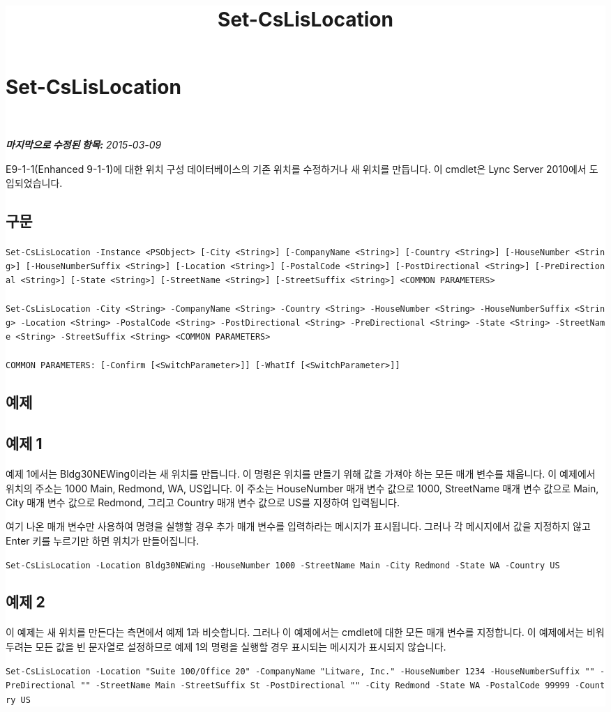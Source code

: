 ﻿---
title: Set-CsLisLocation
TOCTitle: Set-CsLisLocation
ms:assetid: 955cdce0-250d-48b7-8891-5355d801911f
ms:mtpsurl: https://technet.microsoft.com/ko-kr/library/Gg398757(v=OCS.15)
ms:contentKeyID: 49304426
ms.date: 08/24/2015
mtps_version: v=OCS.15
ms.translationtype: HT
---

# Set-CsLisLocation

 

_**마지막으로 수정된 항목:** 2015-03-09_

E9-1-1(Enhanced 9-1-1)에 대한 위치 구성 데이터베이스의 기존 위치를 수정하거나 새 위치를 만듭니다. 이 cmdlet은 Lync Server 2010에서 도입되었습니다.

## 구문

    Set-CsLisLocation -Instance <PSObject> [-City <String>] [-CompanyName <String>] [-Country <String>] [-HouseNumber <String>] [-HouseNumberSuffix <String>] [-Location <String>] [-PostalCode <String>] [-PostDirectional <String>] [-PreDirectional <String>] [-State <String>] [-StreetName <String>] [-StreetSuffix <String>] <COMMON PARAMETERS>

    Set-CsLisLocation -City <String> -CompanyName <String> -Country <String> -HouseNumber <String> -HouseNumberSuffix <String> -Location <String> -PostalCode <String> -PostDirectional <String> -PreDirectional <String> -State <String> -StreetName <String> -StreetSuffix <String> <COMMON PARAMETERS>

    COMMON PARAMETERS: [-Confirm [<SwitchParameter>]] [-WhatIf [<SwitchParameter>]]

## 예제

## 예제 1

예제 1에서는 Bldg30NEWing이라는 새 위치를 만듭니다. 이 명령은 위치를 만들기 위해 값을 가져야 하는 모든 매개 변수를 채웁니다. 이 예제에서 위치의 주소는 1000 Main, Redmond, WA, US입니다. 이 주소는 HouseNumber 매개 변수 값으로 1000, StreetName 매개 변수 값으로 Main, City 매개 변수 값으로 Redmond, 그리고 Country 매개 변수 값으로 US를 지정하여 입력됩니다.

여기 나온 매개 변수만 사용하여 명령을 실행할 경우 추가 매개 변수를 입력하라는 메시지가 표시됩니다. 그러나 각 메시지에서 값을 지정하지 않고 Enter 키를 누르기만 하면 위치가 만들어집니다.

    Set-CsLisLocation -Location Bldg30NEWing -HouseNumber 1000 -StreetName Main -City Redmond -State WA -Country US

## 예제 2

이 예제는 새 위치를 만든다는 측면에서 예제 1과 비슷합니다. 그러나 이 예제에서는 cmdlet에 대한 모든 매개 변수를 지정합니다. 이 예제에서는 비워 두려는 모든 값을 빈 문자열로 설정하므로 예제 1의 명령을 실행할 경우 표시되는 메시지가 표시되지 않습니다.

    Set-CsLisLocation -Location "Suite 100/Office 20" -CompanyName "Litware, Inc." -HouseNumber 1234 -HouseNumberSuffix "" -PreDirectional "" -StreetName Main -StreetSuffix St -PostDirectional "" -City Redmond -State WA -PostalCode 99999 -Country US

